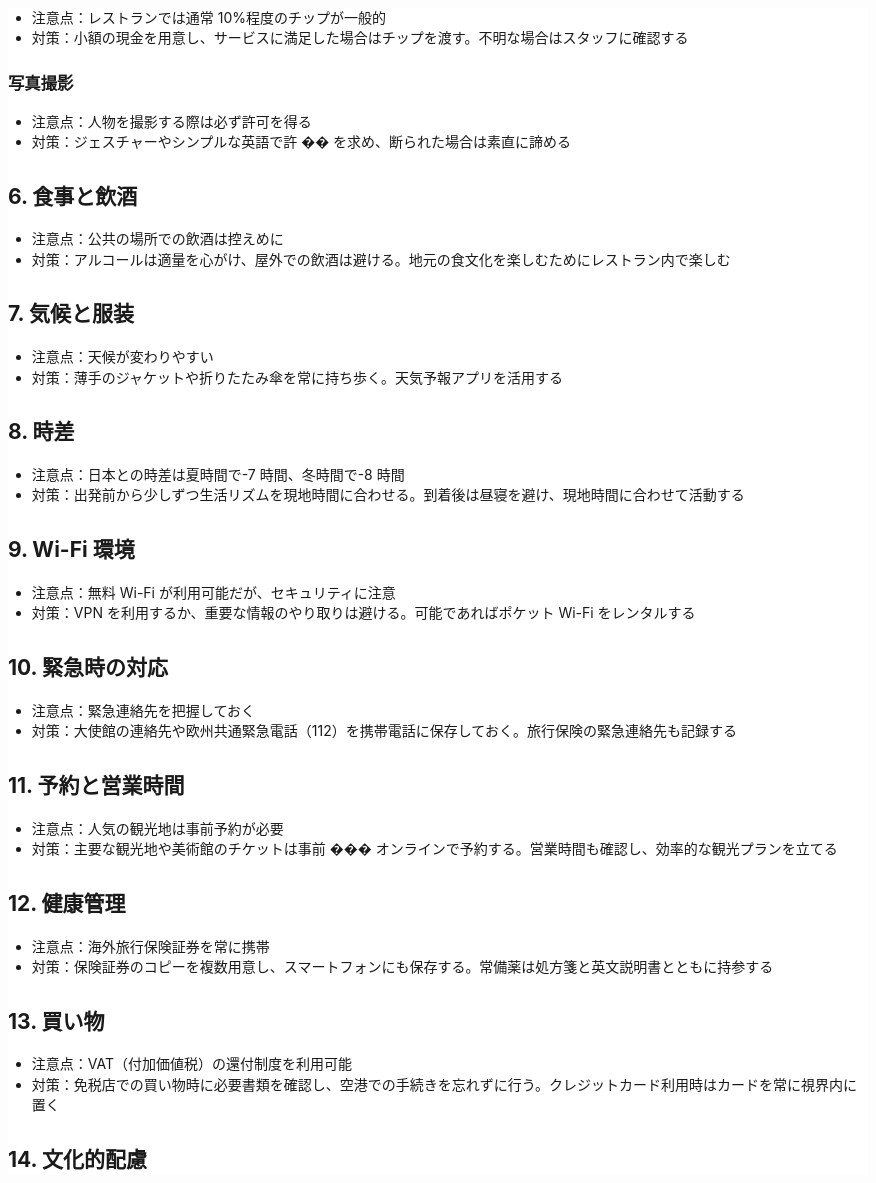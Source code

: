- 注意点：レストランでは通常 10%程度のチップが一般的
- 対策：小額の現金を用意し、サービスに満足した場合はチップを渡す。不明な場合はスタッフに確認する

### 写真撮影

- 注意点：人物を撮影する際は必ず許可を得る
- 対策：ジェスチャーやシンプルな英語で許 �� を求め、断られた場合は素直に諦める

## 6. 食事と飲酒

- 注意点：公共の場所での飲酒は控えめに
- 対策：アルコールは適量を心がけ、屋外での飲酒は避ける。地元の食文化を楽しむためにレストラン内で楽しむ

## 7. 気候と服装

- 注意点：天候が変わりやすい
- 対策：薄手のジャケットや折りたたみ傘を常に持ち歩く。天気予報アプリを活用する

## 8. 時差

- 注意点：日本との時差は夏時間で-7 時間、冬時間で-8 時間
- 対策：出発前から少しずつ生活リズムを現地時間に合わせる。到着後は昼寝を避け、現地時間に合わせて活動する

## 9. Wi-Fi 環境

- 注意点：無料 Wi-Fi が利用可能だが、セキュリティに注意
- 対策：VPN を利用するか、重要な情報のやり取りは避ける。可能であればポケット Wi-Fi をレンタルする

## 10. 緊急時の対応

- 注意点：緊急連絡先を把握しておく
- 対策：大使館の連絡先や欧州共通緊急電話（112）を携帯電話に保存しておく。旅行保険の緊急連絡先も記録する

## 11. 予約と営業時間

- 注意点：人気の観光地は事前予約が必要
- 対策：主要な観光地や美術館のチケットは事前 ��� オンラインで予約する。営業時間も確認し、効率的な観光プランを立てる

## 12. 健康管理

- 注意点：海外旅行保険証券を常に携帯
- 対策：保険証券のコピーを複数用意し、スマートフォンにも保存する。常備薬は処方箋と英文説明書とともに持参する

## 13. 買い物

- 注意点：VAT（付加価値税）の還付制度を利用可能
- 対策：免税店での買い物時に必要書類を確認し、空港での手続きを忘れずに行う。クレジットカード利用時はカードを常に視界内に置く

## 14. 文化的配慮
